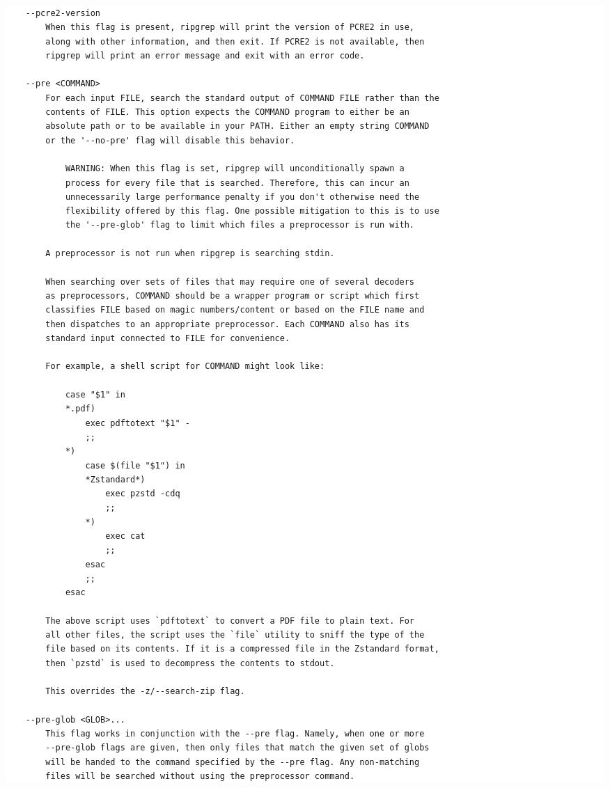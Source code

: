        --pcre2-version
            When this flag is present, ripgrep will print the version of PCRE2 in use,
            along with other information, and then exit. If PCRE2 is not available, then
            ripgrep will print an error message and exit with an error code.

        --pre <COMMAND>
            For each input FILE, search the standard output of COMMAND FILE rather than the
            contents of FILE. This option expects the COMMAND program to either be an
            absolute path or to be available in your PATH. Either an empty string COMMAND
            or the '--no-pre' flag will disable this behavior.

                WARNING: When this flag is set, ripgrep will unconditionally spawn a
                process for every file that is searched. Therefore, this can incur an
                unnecessarily large performance penalty if you don't otherwise need the
                flexibility offered by this flag. One possible mitigation to this is to use
                the '--pre-glob' flag to limit which files a preprocessor is run with.

            A preprocessor is not run when ripgrep is searching stdin.

            When searching over sets of files that may require one of several decoders
            as preprocessors, COMMAND should be a wrapper program or script which first
            classifies FILE based on magic numbers/content or based on the FILE name and
            then dispatches to an appropriate preprocessor. Each COMMAND also has its
            standard input connected to FILE for convenience.

            For example, a shell script for COMMAND might look like:

                case "$1" in
                *.pdf)
                    exec pdftotext "$1" -
                    ;;
                *)
                    case $(file "$1") in
                    *Zstandard*)
                        exec pzstd -cdq
                        ;;
                    *)
                        exec cat
                        ;;
                    esac
                    ;;
                esac

            The above script uses `pdftotext` to convert a PDF file to plain text. For
            all other files, the script uses the `file` utility to sniff the type of the
            file based on its contents. If it is a compressed file in the Zstandard format,
            then `pzstd` is used to decompress the contents to stdout.

            This overrides the -z/--search-zip flag.

        --pre-glob <GLOB>...
            This flag works in conjunction with the --pre flag. Namely, when one or more
            --pre-glob flags are given, then only files that match the given set of globs
            will be handed to the command specified by the --pre flag. Any non-matching
            files will be searched without using the preprocessor command.
